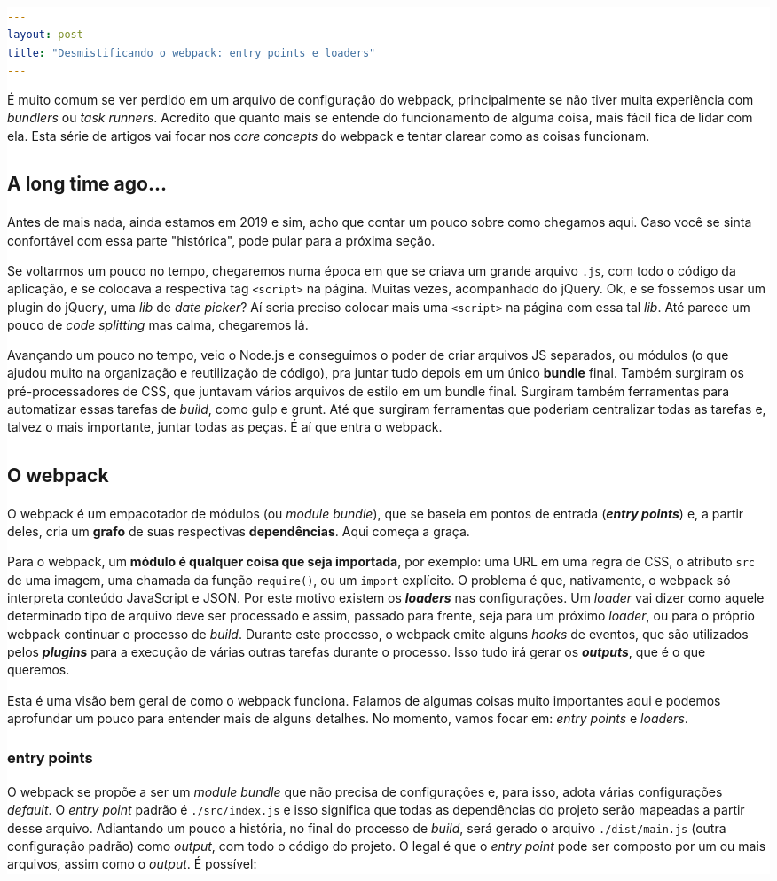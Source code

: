 ```yaml
---
layout: post
title: "Desmistificando o webpack: entry points e loaders"
---
```


É muito comum se ver perdido em um arquivo de configuração do webpack, principalmente se não tiver muita experiência com _bundlers_ ou _task runners_. Acredito que quanto mais se entende do funcionamento de alguma coisa, mais fácil fica de lidar com ela. Esta série de artigos vai focar nos _core concepts_ do webpack e tentar clarear como as coisas funcionam.

## A long time ago...

Antes de mais nada, ainda estamos em 2019 e sim, acho que contar um pouco sobre como chegamos aqui. Caso você se sinta confortável com essa parte "histórica", pode pular para a próxima seção.

Se voltarmos um pouco no tempo, chegaremos numa época em que se criava um grande arquivo `.js`, com todo o código da aplicação, e se colocava a respectiva tag `<script>` na página. Muitas vezes, acompanhado do jQuery. Ok, e se fossemos usar um plugin do jQuery, uma _lib_ de _date picker_? Aí seria preciso colocar mais uma `<script>` na página com essa tal _lib_. Até parece um pouco de _code splitting_ mas calma, chegaremos lá.

Avançando um pouco no tempo, veio o Node.js e conseguimos o poder de criar arquivos JS separados, ou módulos (o que ajudou muito na organização e reutilização de código), pra juntar tudo depois em um único **bundle** final. Também surgiram os pré-processadores de CSS, que juntavam vários arquivos de estilo em um bundle final. Surgiram também ferramentas para automatizar essas tarefas de _build_, como gulp e grunt. Até que surgiram ferramentas que poderiam centralizar todas as tarefas e, talvez o mais importante, juntar todas as peças. É aí que entra o [webpack](https://webpack.js.org/concepts/).

## O webpack

O webpack é um empacotador de módulos (ou _module bundle_), que se baseia em pontos de entrada (**_entry points_**) e, a partir deles, cria um **grafo** de suas respectivas **dependências**. Aqui começa a graça.

Para o webpack, um **módulo é qualquer coisa que seja importada**, por exemplo: uma URL em uma regra de CSS, o atributo `src` de uma imagem, uma chamada da função `require()`, ou um `import` explícito. O problema é que, nativamente, o webpack só interpreta conteúdo JavaScript e JSON. Por este motivo existem os **_loaders_** nas configurações. Um _loader_ vai dizer como aquele determinado tipo de arquivo deve ser processado e assim, passado para frente, seja para um próximo _loader_, ou para o próprio webpack continuar o processo de _build_. Durante este processo, o webpack emite alguns _hooks_ de eventos, que são utilizados pelos **_plugins_** para a execução de várias outras tarefas durante o processo. Isso tudo irá gerar os **_outputs_**, que é o que queremos.

Esta é uma visão bem geral de como o webpack funciona. Falamos de algumas coisas muito importantes aqui e podemos aprofundar um pouco para entender mais de alguns detalhes. No momento, vamos focar em: _entry points_ e _loaders_.

### entry points

O webpack se propõe a ser um _module bundle_ que não precisa de configurações e, para isso, adota várias configurações _default_. O _entry point_ padrão é `./src/index.js` e isso significa que todas as dependências do projeto serão mapeadas a partir desse arquivo. Adiantando um pouco a história, no final do processo de _build_, será gerado o arquivo `./dist/main.js` (outra configuração padrão) como _output_, com todo o código do projeto. O legal é que o _entry point_ pode ser composto por um ou mais arquivos, assim como o _output_. É possível:
